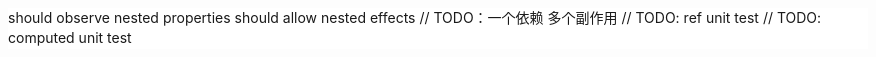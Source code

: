 
should observe nested properties
should allow nested effects
// TODO：一个依赖 多个副作用
// TODO: ref unit test
// TODO: computed unit test

